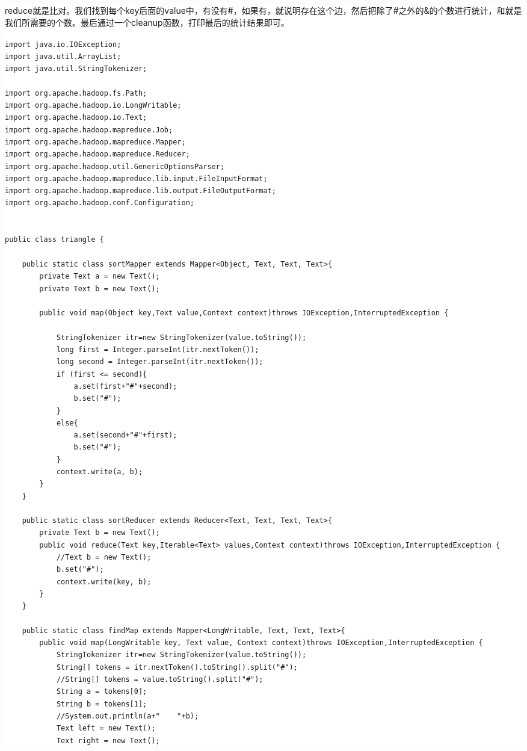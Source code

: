 reduce就是比对。我们找到每个key后面的value中，有没有#，如果有，就说明存在这个边，然后把除了#之外的&的个数进行统计，和就是我们所需要的个数。最后通过一个cleanup函数，打印最后的统计结果即可。
```
import java.io.IOException;
import java.util.ArrayList;
import java.util.StringTokenizer;

import org.apache.hadoop.fs.Path;
import org.apache.hadoop.io.LongWritable;
import org.apache.hadoop.io.Text;
import org.apache.hadoop.mapreduce.Job;
import org.apache.hadoop.mapreduce.Mapper;
import org.apache.hadoop.mapreduce.Reducer;
import org.apache.hadoop.util.GenericOptionsParser;
import org.apache.hadoop.mapreduce.lib.input.FileInputFormat;
import org.apache.hadoop.mapreduce.lib.output.FileOutputFormat;
import org.apache.hadoop.conf.Configuration;


public class triangle {
	
	public static class sortMapper extends Mapper<Object, Text, Text, Text>{
		private Text a = new Text();
		private Text b = new Text();
		
		public void map(Object key,Text value,Context context)throws IOException,InterruptedException {

			StringTokenizer itr=new StringTokenizer(value.toString());
			long first = Integer.parseInt(itr.nextToken());
			long second = Integer.parseInt(itr.nextToken());
			if (first <= second){
				a.set(first+"#"+second);
				b.set("#");
			}
			else{
				a.set(second+"#"+first);
				b.set("#");
			}
			context.write(a, b);
		}
	}
	
	public static class sortReducer extends Reducer<Text, Text, Text, Text>{
		private Text b = new Text();	
		public void reduce(Text key,Iterable<Text> values,Context context)throws IOException,InterruptedException {
			//Text b = new Text();
			b.set("#");
			context.write(key, b);
		}
	}
	
	public static class findMap extends Mapper<LongWritable, Text, Text, Text>{
		public void map(LongWritable key, Text value, Context context)throws IOException,InterruptedException {
			StringTokenizer itr=new StringTokenizer(value.toString());
			String[] tokens = itr.nextToken().toString().split("#");
			//String[] tokens = value.toString().split("#");
			String a = tokens[0];
			String b = tokens[1];
			//System.out.println(a+"    "+b);
			Text left = new Text();
			Text right = new Text();
```